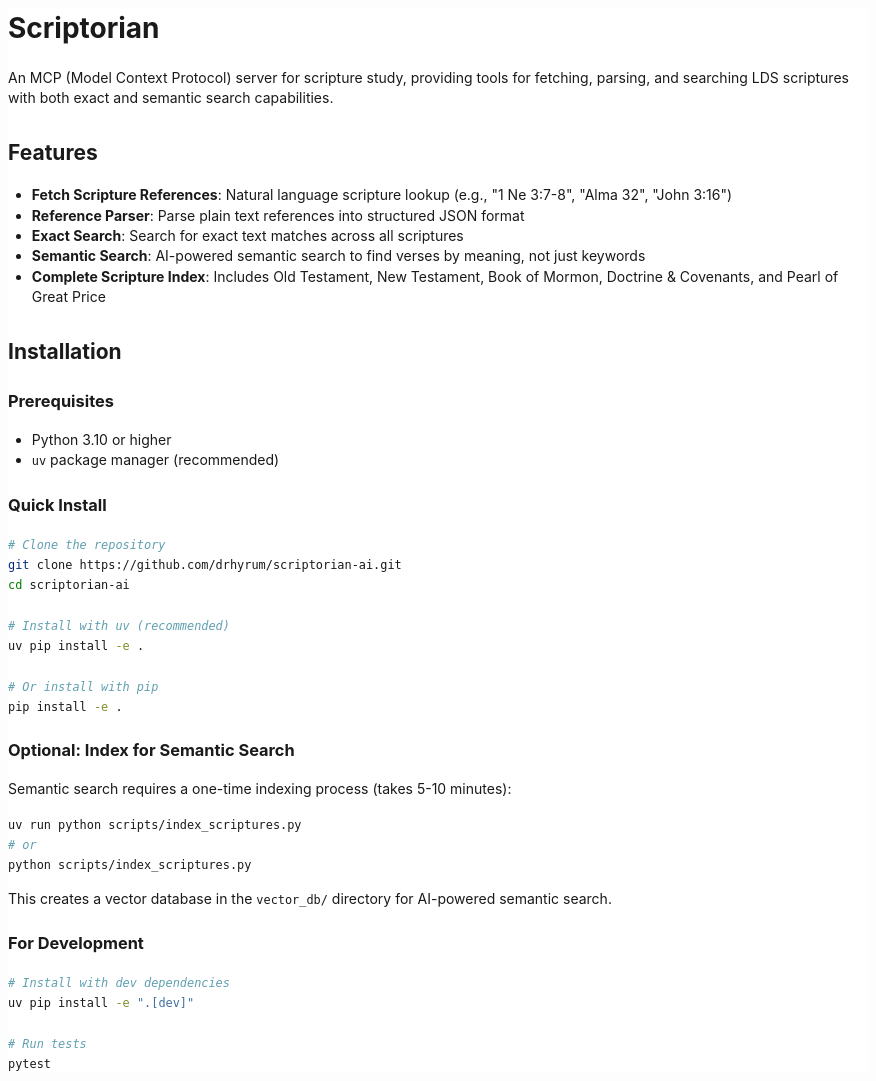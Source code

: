 # Scriptorian

An MCP (Model Context Protocol) server for scripture study, providing tools for fetching, parsing, and searching LDS scriptures with both exact and semantic search capabilities.

## Features

- **Fetch Scripture References**: Natural language scripture lookup (e.g., "1 Ne 3:7-8", "Alma 32", "John 3:16")
- **Reference Parser**: Parse plain text references into structured JSON format
- **Exact Search**: Search for exact text matches across all scriptures
- **Semantic Search**: AI-powered semantic search to find verses by meaning, not just keywords
- **Complete Scripture Index**: Includes Old Testament, New Testament, Book of Mormon, Doctrine & Covenants, and Pearl of Great Price

## Installation

### Prerequisites

- Python 3.10 or higher
- `uv` package manager (recommended)

### Quick Install

```bash
# Clone the repository
git clone https://github.com/drhyrum/scriptorian-ai.git
cd scriptorian-ai

# Install with uv (recommended)
uv pip install -e .

# Or install with pip
pip install -e .
```

### Optional: Index for Semantic Search

Semantic search requires a one-time indexing process (takes 5-10 minutes):

```bash
uv run python scripts/index_scriptures.py
# or
python scripts/index_scriptures.py
```

This creates a vector database in the `vector_db/` directory for AI-powered semantic search.

### For Development

```bash
# Install with dev dependencies
uv pip install -e ".[dev]"

# Run tests
pytest
```
